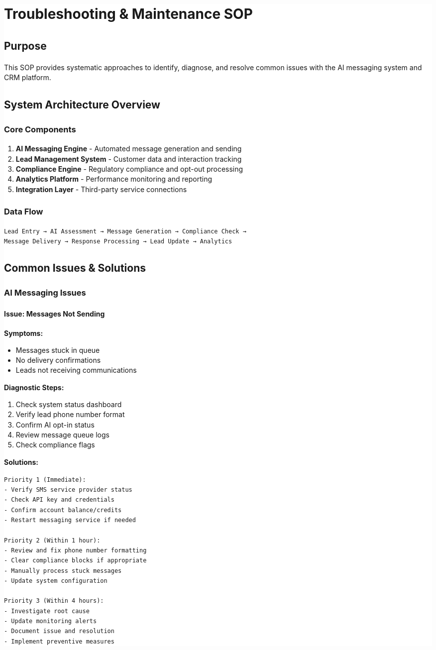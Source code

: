 # Troubleshooting & Maintenance SOP

## Purpose
This SOP provides systematic approaches to identify, diagnose, and resolve common issues with the AI messaging system and CRM platform.

## System Architecture Overview

### Core Components
1. **AI Messaging Engine** - Automated message generation and sending
2. **Lead Management System** - Customer data and interaction tracking
3. **Compliance Engine** - Regulatory compliance and opt-out processing
4. **Analytics Platform** - Performance monitoring and reporting
5. **Integration Layer** - Third-party service connections

### Data Flow
```
Lead Entry → AI Assessment → Message Generation → Compliance Check → 
Message Delivery → Response Processing → Lead Update → Analytics
```

## Common Issues & Solutions

### AI Messaging Issues

#### Issue: Messages Not Sending
**Symptoms:**
- Messages stuck in queue
- No delivery confirmations
- Leads not receiving communications

**Diagnostic Steps:**
1. Check system status dashboard
2. Verify lead phone number format
3. Confirm AI opt-in status
4. Review message queue logs
5. Check compliance flags

**Solutions:**
```
Priority 1 (Immediate):
- Verify SMS service provider status
- Check API key and credentials
- Confirm account balance/credits
- Restart messaging service if needed

Priority 2 (Within 1 hour):
- Review and fix phone number formatting
- Clear compliance blocks if appropriate
- Manually process stuck messages
- Update system configuration

Priority 3 (Within 4 hours):
- Investigate root cause
- Update monitoring alerts
- Document issue and resolution
- Implement preventive measures
```
